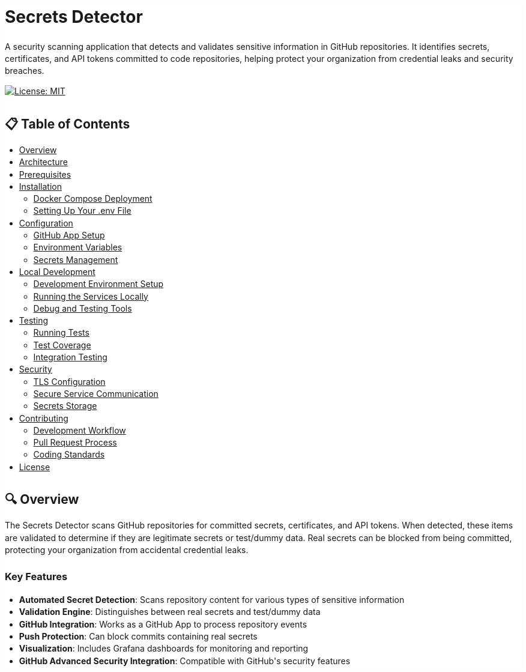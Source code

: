 # Secrets Detector

A security scanning application that detects and validates sensitive information in GitHub repositories. It identifies secrets, certificates, and API tokens committed to code repositories, helping protect your organization from credential leaks and security breaches.

[![License: MIT](https://img.shields.io/badge/License-MIT-yellow.svg)](LICENSE)

## 📋 Table of Contents

- [Overview](#overview)
- [Architecture](#architecture)
- [Prerequisites](#prerequisites)
- [Installation](#installation)
  - [Docker Compose Deployment](#docker-compose-deployment)
  - [Setting Up Your .env File](#setting-up-your-env-file)
- [Configuration](#configuration)
  - [GitHub App Setup](#github-app-setup)
  - [Environment Variables](#environment-variables)
  - [Secrets Management](#secrets-management)
- [Local Development](#local-development)
  - [Development Environment Setup](#development-environment-setup)
  - [Running the Services Locally](#running-the-services-locally)
  - [Debug and Testing Tools](#debug-and-testing-tools)
- [Testing](#testing)
  - [Running Tests](#running-tests)
  - [Test Coverage](#test-coverage)
  - [Integration Testing](#integration-testing)
- [Security](#security)
  - [TLS Configuration](#tls-configuration)
  - [Secure Service Communication](#secure-service-communication)
  - [Secrets Storage](#secrets-storage)
- [Contributing](#contributing)
  - [Development Workflow](#development-workflow)
  - [Pull Request Process](#pull-request-process)
  - [Coding Standards](#coding-standards)
- [License](#license)

## 🔍 Overview

The Secrets Detector scans GitHub repositories for committed secrets, certificates, and API tokens. When detected, these items are validated to determine if they are legitimate secrets or test/dummy data. Real secrets can be blocked from being committed, protecting your organization from accidental credential leaks.

### Key Features

- **Automated Secret Detection**: Scans repository content for various types of sensitive information
- **Validation Engine**: Distinguishes between real secrets and test/dummy data
- **GitHub Integration**: Works as a GitHub App to process repository events
- **Push Protection**: Can block commits containing real secrets
- **Visualization**: Includes Grafana dashboards for monitoring and reporting
- **GitHub Advanced Security Integration**: Compatible with GitHub's security features
